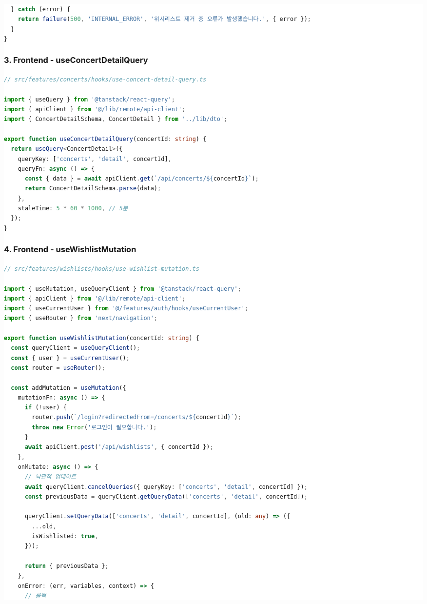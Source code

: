 ```typescript
  } catch (error) {
    return failure(500, 'INTERNAL_ERROR', '위시리스트 제거 중 오류가 발생했습니다.', { error });
  }
}
```

### 3. Frontend - useConcertDetailQuery

```typescript
// src/features/concerts/hooks/use-concert-detail-query.ts

import { useQuery } from '@tanstack/react-query';
import { apiClient } from '@/lib/remote/api-client';
import { ConcertDetailSchema, ConcertDetail } from '../lib/dto';

export function useConcertDetailQuery(concertId: string) {
  return useQuery<ConcertDetail>({
    queryKey: ['concerts', 'detail', concertId],
    queryFn: async () => {
      const { data } = await apiClient.get(`/api/concerts/${concertId}`);
      return ConcertDetailSchema.parse(data);
    },
    staleTime: 5 * 60 * 1000, // 5분
  });
}
```

### 4. Frontend - useWishlistMutation

```typescript
// src/features/wishlists/hooks/use-wishlist-mutation.ts

import { useMutation, useQueryClient } from '@tanstack/react-query';
import { apiClient } from '@/lib/remote/api-client';
import { useCurrentUser } from '@/features/auth/hooks/useCurrentUser';
import { useRouter } from 'next/navigation';

export function useWishlistMutation(concertId: string) {
  const queryClient = useQueryClient();
  const { user } = useCurrentUser();
  const router = useRouter();

  const addMutation = useMutation({
    mutationFn: async () => {
      if (!user) {
        router.push(`/login?redirectedFrom=/concerts/${concertId}`);
        throw new Error('로그인이 필요합니다.');
      }
      await apiClient.post('/api/wishlists', { concertId });
    },
    onMutate: async () => {
      // 낙관적 업데이트
      await queryClient.cancelQueries({ queryKey: ['concerts', 'detail', concertId] });
      const previousData = queryClient.getQueryData(['concerts', 'detail', concertId]);

      queryClient.setQueryData(['concerts', 'detail', concertId], (old: any) => ({
        ...old,
        isWishlisted: true,
      }));

      return { previousData };
    },
    onError: (err, variables, context) => {
      // 롤백
```